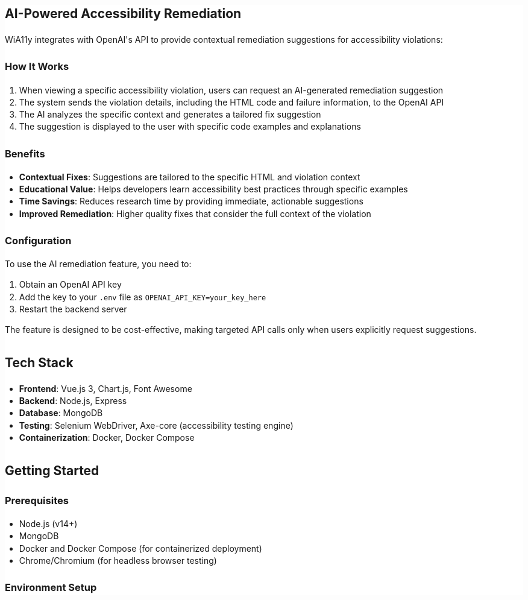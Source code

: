 ## AI-Powered Accessibility Remediation

WiA11y integrates with OpenAI's API to provide contextual remediation suggestions for accessibility violations:

### How It Works

1. When viewing a specific accessibility violation, users can request an AI-generated remediation suggestion
2. The system sends the violation details, including the HTML code and failure information, to the OpenAI API
3. The AI analyzes the specific context and generates a tailored fix suggestion
4. The suggestion is displayed to the user with specific code examples and explanations

### Benefits

- **Contextual Fixes**: Suggestions are tailored to the specific HTML and violation context
- **Educational Value**: Helps developers learn accessibility best practices through specific examples
- **Time Savings**: Reduces research time by providing immediate, actionable suggestions
- **Improved Remediation**: Higher quality fixes that consider the full context of the violation

### Configuration

To use the AI remediation feature, you need to:

1. Obtain an OpenAI API key
2. Add the key to your `.env` file as `OPENAI_API_KEY=your_key_here`
3. Restart the backend server

The feature is designed to be cost-effective, making targeted API calls only when users explicitly request suggestions.

## Tech Stack

- **Frontend**: Vue.js 3, Chart.js, Font Awesome
- **Backend**: Node.js, Express
- **Database**: MongoDB
- **Testing**: Selenium WebDriver, Axe-core (accessibility testing engine)
- **Containerization**: Docker, Docker Compose

## Getting Started

### Prerequisites

- Node.js (v14+)
- MongoDB
- Docker and Docker Compose (for containerized deployment)
- Chrome/Chromium (for headless browser testing)

### Environment Setup
